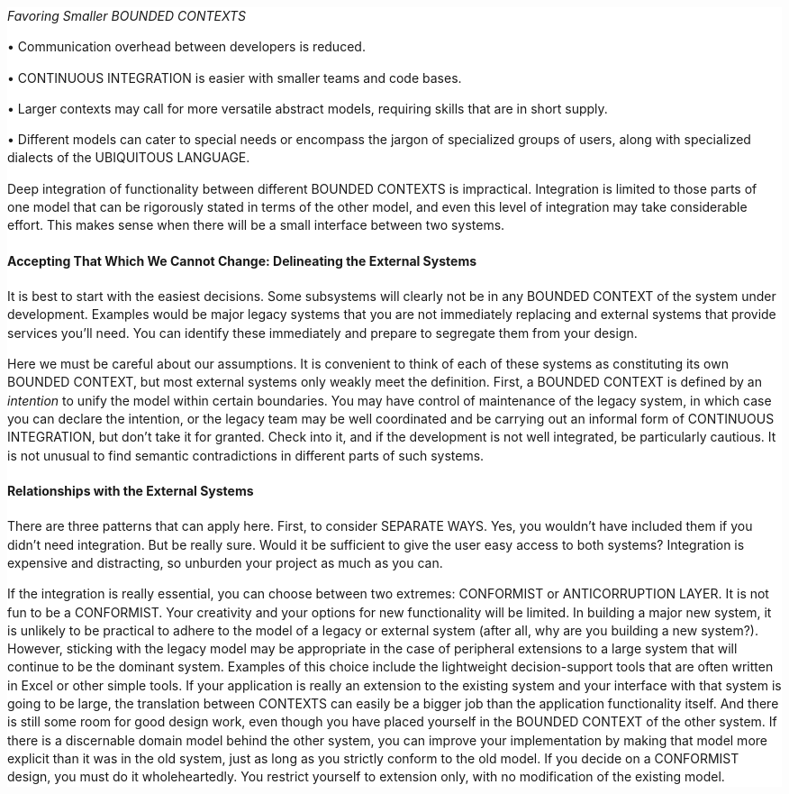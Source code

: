 *Favoring Smaller BOUNDED CONTEXTS*

• Communication overhead between developers is reduced.

• CONTINUOUS INTEGRATION is easier with smaller teams and code bases.

• Larger contexts may call for more versatile abstract models, requiring skills that are in short supply.

• Different models can cater to special needs or encompass the jargon of specialized groups of users, along with specialized dialects of the UBIQUITOUS LANGUAGE.

Deep integration of functionality between different BOUNDED CONTEXTS is impractical. Integration is limited to those parts of one model that can be rigorously stated in terms of the other model, and even this level of integration may take considerable effort. This makes sense when there will be a small interface between two systems.

#### Accepting That Which We Cannot Change: Delineating the External Systems

It is best to start with the easiest decisions. Some subsystems will clearly not be in any BOUNDED CONTEXT of the system under development. Examples would be major legacy systems that you are not immediately replacing and external systems that provide services you’ll need. You can identify these immediately and prepare to segregate them from your design.

Here we must be careful about our assumptions. It is convenient to think of each of these systems as constituting its own BOUNDED CONTEXT, but most external systems only weakly meet the definition. First, a BOUNDED CONTEXT is defined by an *intention* to unify the model within certain boundaries. You may have control of maintenance of the legacy system, in which case you can declare the intention, or the legacy team may be well coordinated and be carrying out an informal form of CONTINUOUS INTEGRATION, but don’t take it for granted. Check into it, and if the development is not well integrated, be particularly cautious. It is not unusual to find semantic contradictions in different parts of such systems.

#### Relationships with the External Systems

There are three patterns that can apply here. First, to consider SEPARATE WAYS. Yes, you wouldn’t have included them if you didn’t need integration. But be really sure. Would it be sufficient to give the user easy access to both systems? Integration is expensive and distracting, so unburden your project as much as you can.

If the integration is really essential, you can choose between two extremes: CONFORMIST or ANTICORRUPTION LAYER. It is not fun to be a CONFORMIST. Your creativity and your options for new functionality will be limited. In building a major new system, it is unlikely to be practical to adhere to the model of a legacy or external system (after all, why are you building a new system?). However, sticking with the legacy model may be appropriate in the case of peripheral extensions to a large system that will continue to be the dominant system. Examples of this choice include the lightweight decision-support tools that are often written in Excel or other simple tools. If your application is really an extension to the existing system and your interface with that system is going to be large, the translation between CONTEXTS can easily be a bigger job than the application functionality itself. And there is still some room for good design work, even though you have placed yourself in the BOUNDED CONTEXT of the other system. If there is a discernable domain model behind the other system, you can improve your implementation by making that model more explicit than it was in the old system, just as long as you strictly conform to the old model. If you decide on a CONFORMIST design, you must do it wholeheartedly. You restrict yourself to extension only, with no modification of the existing model.
